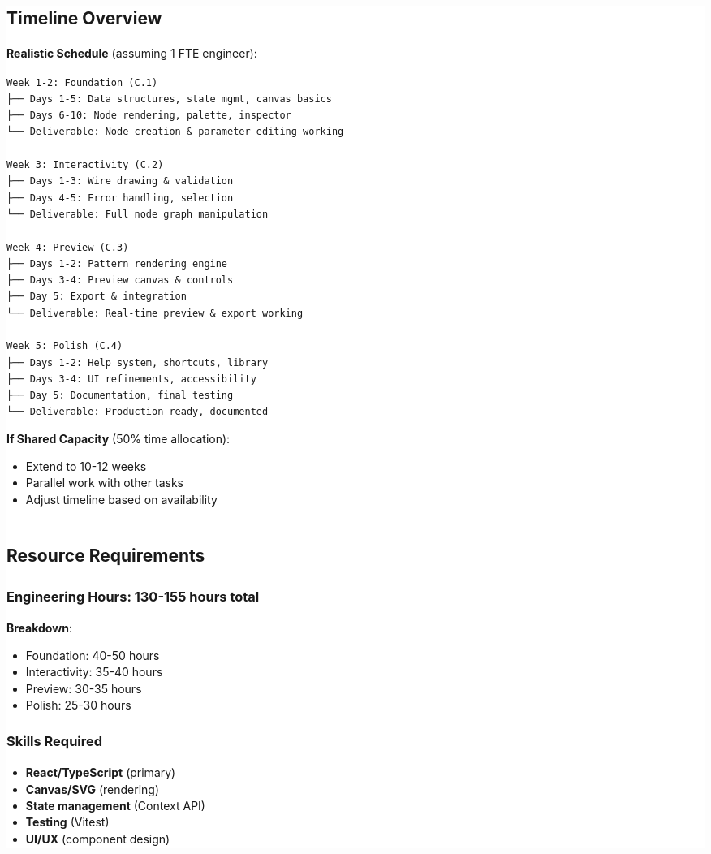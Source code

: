 
## Timeline Overview

**Realistic Schedule** (assuming 1 FTE engineer):

```
Week 1-2: Foundation (C.1)
├── Days 1-5: Data structures, state mgmt, canvas basics
├── Days 6-10: Node rendering, palette, inspector
└── Deliverable: Node creation & parameter editing working

Week 3: Interactivity (C.2)
├── Days 1-3: Wire drawing & validation
├── Days 4-5: Error handling, selection
└── Deliverable: Full node graph manipulation

Week 4: Preview (C.3)
├── Days 1-2: Pattern rendering engine
├── Days 3-4: Preview canvas & controls
├── Day 5: Export & integration
└── Deliverable: Real-time preview & export working

Week 5: Polish (C.4)
├── Days 1-2: Help system, shortcuts, library
├── Days 3-4: UI refinements, accessibility
├── Day 5: Documentation, final testing
└── Deliverable: Production-ready, documented
```

**If Shared Capacity** (50% time allocation):
- Extend to 10-12 weeks
- Parallel work with other tasks
- Adjust timeline based on availability

---

## Resource Requirements

### Engineering Hours: 130-155 hours total

**Breakdown**:
- Foundation: 40-50 hours
- Interactivity: 35-40 hours
- Preview: 30-35 hours
- Polish: 25-30 hours

### Skills Required
- **React/TypeScript** (primary)
- **Canvas/SVG** (rendering)
- **State management** (Context API)
- **Testing** (Vitest)
- **UI/UX** (component design)
